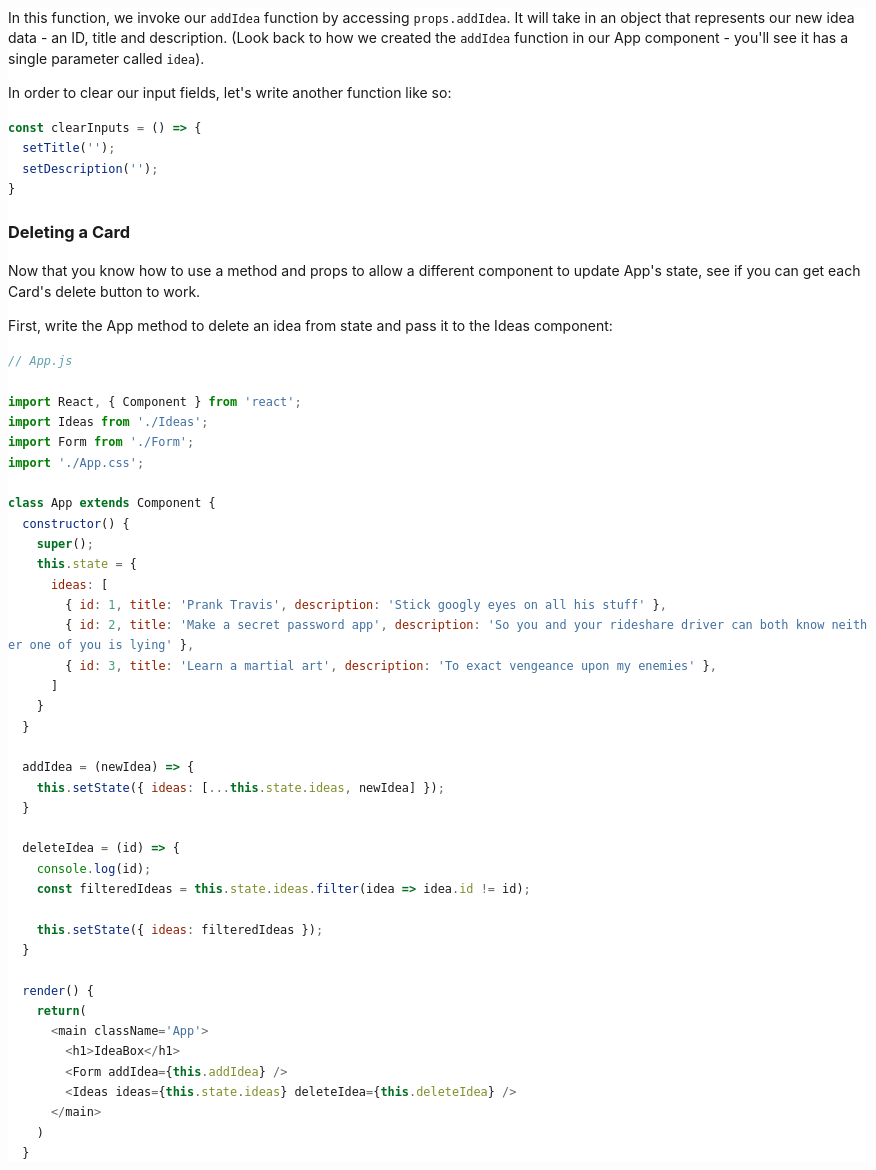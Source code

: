 In this function, we invoke our `addIdea` function by accessing `props.addIdea`. It will take in an object that represents our new idea data - an ID, title and description. (Look back to how we created the `addIdea` function in our App component - you'll see it has a single parameter called `idea`). 

In order to clear our input fields, let's write another function like so:

```js
const clearInputs = () => {
  setTitle('');
  setDescription('');
}
```









### Deleting a Card

Now that you know how to use a method and props to allow a different component to update App's state, see if you can get each Card's delete button to work.

First, write the App method to delete an idea from state and pass it to the Ideas component:

```js
// App.js

import React, { Component } from 'react';
import Ideas from './Ideas';
import Form from './Form';
import './App.css';

class App extends Component {
  constructor() {
    super();
    this.state = {
      ideas: [
        { id: 1, title: 'Prank Travis', description: 'Stick googly eyes on all his stuff' },
        { id: 2, title: 'Make a secret password app', description: 'So you and your rideshare driver can both know neither one of you is lying' },
        { id: 3, title: 'Learn a martial art', description: 'To exact vengeance upon my enemies' },
      ]
    }
  }

  addIdea = (newIdea) => {
    this.setState({ ideas: [...this.state.ideas, newIdea] });
  }

  deleteIdea = (id) => {
    console.log(id);
    const filteredIdeas = this.state.ideas.filter(idea => idea.id != id);

    this.setState({ ideas: filteredIdeas });
  }

  render() {
    return(
      <main className='App'>
        <h1>IdeaBox</h1>
        <Form addIdea={this.addIdea} />
        <Ideas ideas={this.state.ideas} deleteIdea={this.deleteIdea} />
      </main>
    )
  }
```